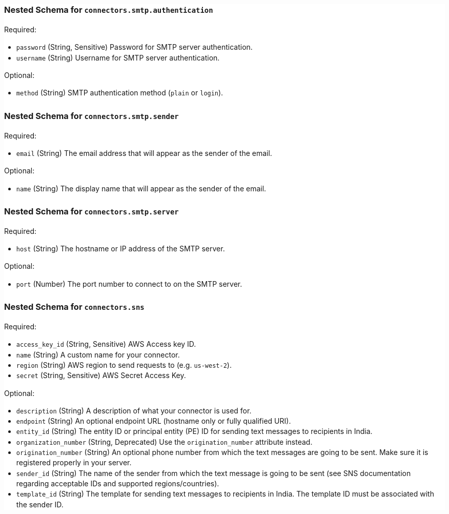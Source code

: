 <a id="nestedatt--connectors--smtp--authentication"></a>
### Nested Schema for `connectors.smtp.authentication`

Required:

- `password` (String, Sensitive) Password for SMTP server authentication.
- `username` (String) Username for SMTP server authentication.

Optional:

- `method` (String) SMTP authentication method (`plain` or `login`).


<a id="nestedatt--connectors--smtp--sender"></a>
### Nested Schema for `connectors.smtp.sender`

Required:

- `email` (String) The email address that will appear as the sender of the email.

Optional:

- `name` (String) The display name that will appear as the sender of the email.


<a id="nestedatt--connectors--smtp--server"></a>
### Nested Schema for `connectors.smtp.server`

Required:

- `host` (String) The hostname or IP address of the SMTP server.

Optional:

- `port` (Number) The port number to connect to on the SMTP server.



<a id="nestedatt--connectors--sns"></a>
### Nested Schema for `connectors.sns`

Required:

- `access_key_id` (String, Sensitive) AWS Access key ID.
- `name` (String) A custom name for your connector.
- `region` (String) AWS region to send requests to (e.g. `us-west-2`).
- `secret` (String, Sensitive) AWS Secret Access Key.

Optional:

- `description` (String) A description of what your connector is used for.
- `endpoint` (String) An optional endpoint URL (hostname only or fully qualified URI).
- `entity_id` (String) The entity ID or principal entity (PE) ID for sending text messages to recipients in India.
- `organization_number` (String, Deprecated) Use the `origination_number` attribute instead.
- `origination_number` (String) An optional phone number from which the text messages are going to be sent. Make sure it is registered properly in your server.
- `sender_id` (String) The name of the sender from which the text message is going to be sent (see SNS documentation regarding acceptable IDs and supported regions/countries).
- `template_id` (String) The template for sending text messages to recipients in India. The template ID must be associated with the sender ID.
